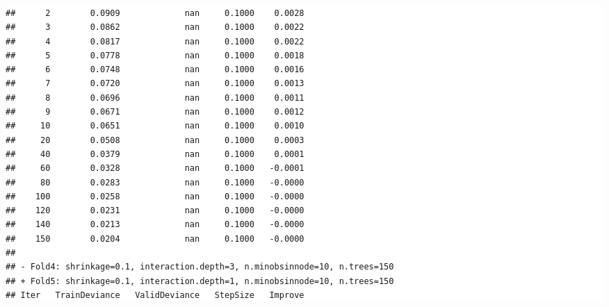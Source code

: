     ##      2        0.0909             nan     0.1000    0.0028
    ##      3        0.0862             nan     0.1000    0.0022
    ##      4        0.0817             nan     0.1000    0.0022
    ##      5        0.0778             nan     0.1000    0.0018
    ##      6        0.0748             nan     0.1000    0.0016
    ##      7        0.0720             nan     0.1000    0.0013
    ##      8        0.0696             nan     0.1000    0.0011
    ##      9        0.0671             nan     0.1000    0.0012
    ##     10        0.0651             nan     0.1000    0.0010
    ##     20        0.0508             nan     0.1000    0.0003
    ##     40        0.0379             nan     0.1000    0.0001
    ##     60        0.0328             nan     0.1000   -0.0001
    ##     80        0.0283             nan     0.1000   -0.0000
    ##    100        0.0258             nan     0.1000   -0.0000
    ##    120        0.0231             nan     0.1000   -0.0000
    ##    140        0.0213             nan     0.1000   -0.0000
    ##    150        0.0204             nan     0.1000   -0.0000
    ## 
    ## - Fold4: shrinkage=0.1, interaction.depth=3, n.minobsinnode=10, n.trees=150 
    ## + Fold5: shrinkage=0.1, interaction.depth=1, n.minobsinnode=10, n.trees=150 
    ## Iter   TrainDeviance   ValidDeviance   StepSize   Improve